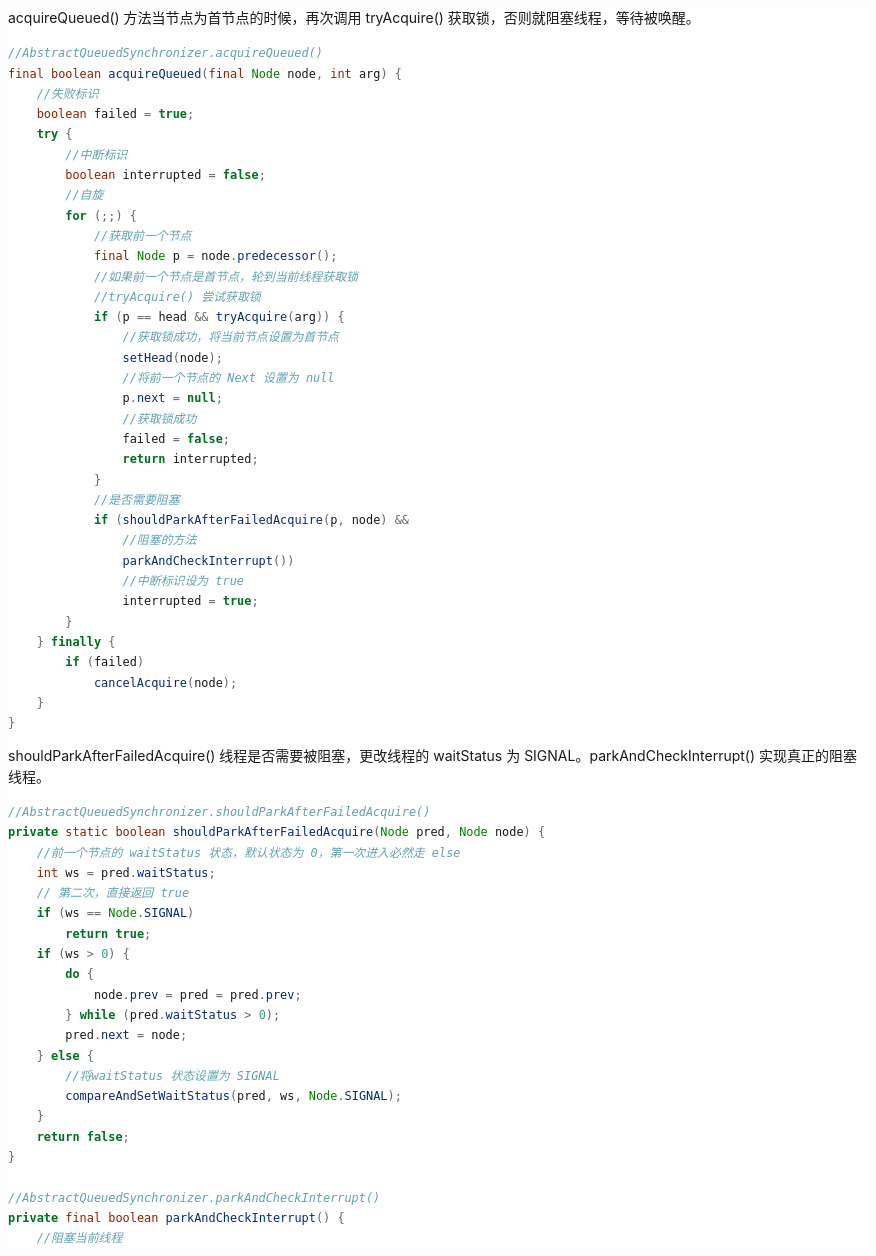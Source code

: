 acquireQueued() 方法当节点为首节点的时候，再次调用 tryAcquire() 获取锁，否则就阻塞线程，等待被唤醒。

```java
//AbstractQueuedSynchronizer.acquireQueued()
final boolean acquireQueued(final Node node, int arg) {
    //失败标识
    boolean failed = true;
    try {
        //中断标识
        boolean interrupted = false;
        //自旋
        for (;;) {
            //获取前一个节点
            final Node p = node.predecessor();
            //如果前一个节点是首节点，轮到当前线程获取锁
            //tryAcquire() 尝试获取锁
            if (p == head && tryAcquire(arg)) {
                //获取锁成功，将当前节点设置为首节点
                setHead(node);
                //将前一个节点的 Next 设置为 null
                p.next = null;
                //获取锁成功
                failed = false;
                return interrupted;
            }
            //是否需要阻塞
            if (shouldParkAfterFailedAcquire(p, node) &&
                //阻塞的方法
                parkAndCheckInterrupt())
                //中断标识设为 true
                interrupted = true;
        }
    } finally {
        if (failed)
            cancelAcquire(node);
    }
}
```

shouldParkAfterFailedAcquire() 线程是否需要被阻塞，更改线程的 waitStatus 为 SIGNAL。parkAndCheckInterrupt() 实现真正的阻塞线程。


```java
//AbstractQueuedSynchronizer.shouldParkAfterFailedAcquire()
private static boolean shouldParkAfterFailedAcquire(Node pred, Node node) {
    //前一个节点的 waitStatus 状态，默认状态为 0，第一次进入必然走 else
    int ws = pred.waitStatus;
    // 第二次，直接返回 true
    if (ws == Node.SIGNAL)
        return true;
    if (ws > 0) {
        do {
            node.prev = pred = pred.prev;
        } while (pred.waitStatus > 0);
        pred.next = node;
    } else {
        //将waitStatus 状态设置为 SIGNAL
        compareAndSetWaitStatus(pred, ws, Node.SIGNAL);
    }
    return false;
}

//AbstractQueuedSynchronizer.parkAndCheckInterrupt()
private final boolean parkAndCheckInterrupt() {
    //阻塞当前线程
```